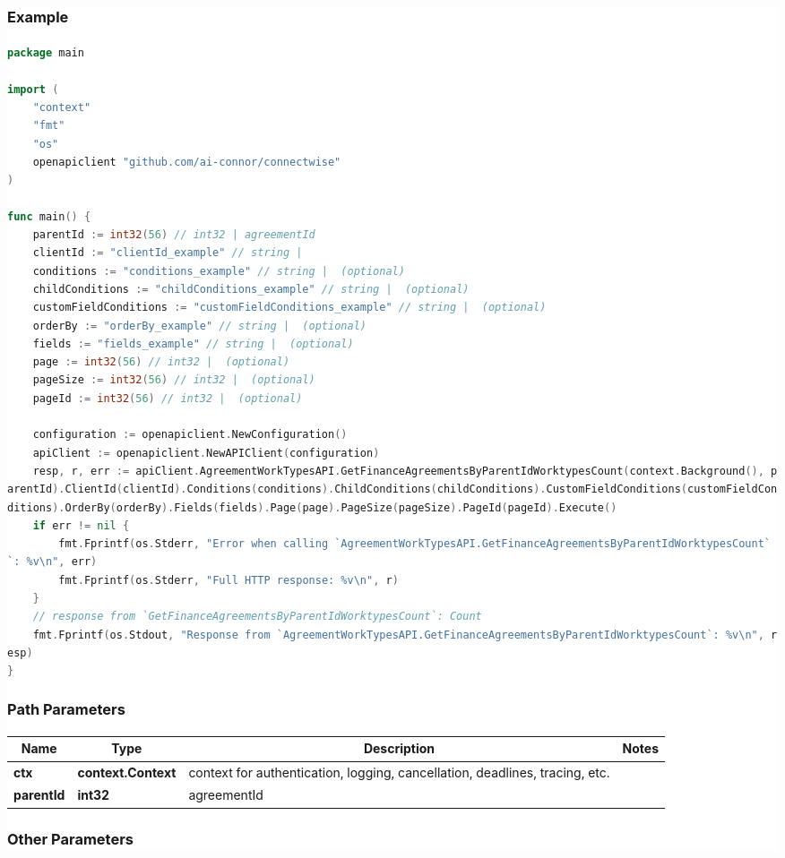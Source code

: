 ### Example

```go
package main

import (
	"context"
	"fmt"
	"os"
	openapiclient "github.com/ai-connor/connectwise"
)

func main() {
	parentId := int32(56) // int32 | agreementId
	clientId := "clientId_example" // string | 
	conditions := "conditions_example" // string |  (optional)
	childConditions := "childConditions_example" // string |  (optional)
	customFieldConditions := "customFieldConditions_example" // string |  (optional)
	orderBy := "orderBy_example" // string |  (optional)
	fields := "fields_example" // string |  (optional)
	page := int32(56) // int32 |  (optional)
	pageSize := int32(56) // int32 |  (optional)
	pageId := int32(56) // int32 |  (optional)

	configuration := openapiclient.NewConfiguration()
	apiClient := openapiclient.NewAPIClient(configuration)
	resp, r, err := apiClient.AgreementWorkTypesAPI.GetFinanceAgreementsByParentIdWorktypesCount(context.Background(), parentId).ClientId(clientId).Conditions(conditions).ChildConditions(childConditions).CustomFieldConditions(customFieldConditions).OrderBy(orderBy).Fields(fields).Page(page).PageSize(pageSize).PageId(pageId).Execute()
	if err != nil {
		fmt.Fprintf(os.Stderr, "Error when calling `AgreementWorkTypesAPI.GetFinanceAgreementsByParentIdWorktypesCount``: %v\n", err)
		fmt.Fprintf(os.Stderr, "Full HTTP response: %v\n", r)
	}
	// response from `GetFinanceAgreementsByParentIdWorktypesCount`: Count
	fmt.Fprintf(os.Stdout, "Response from `AgreementWorkTypesAPI.GetFinanceAgreementsByParentIdWorktypesCount`: %v\n", resp)
}
```

### Path Parameters


Name | Type | Description  | Notes
------------- | ------------- | ------------- | -------------
**ctx** | **context.Context** | context for authentication, logging, cancellation, deadlines, tracing, etc.
**parentId** | **int32** | agreementId | 

### Other Parameters
